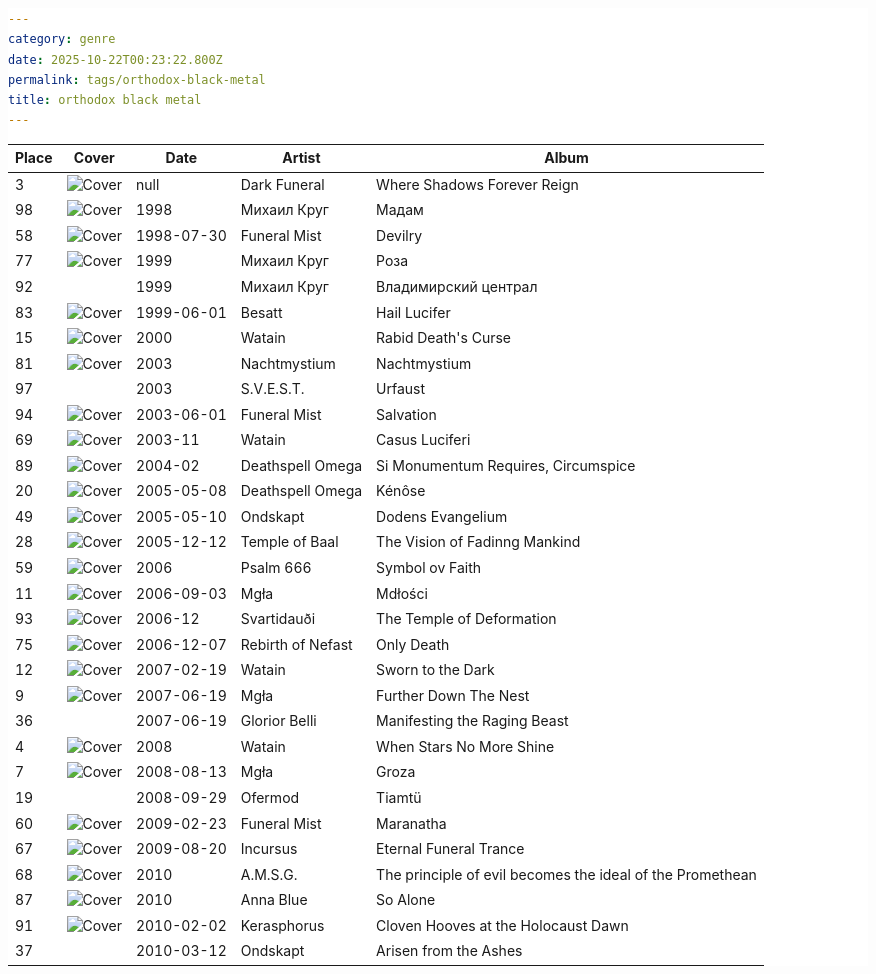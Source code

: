 ```yaml
---
category: genre
date: 2025-10-22T00:23:22.800Z
permalink: tags/orthodox-black-metal
title: orthodox black metal
---
```


| Place | Cover | Date | Artist | Album |
|---|---|---|---|---|
| 3 | ![Cover](https://lastfm.freetls.fastly.net/i/u/34s/42d1d0a29740dc5c03e822f5f17666d9.png) | null | Dark Funeral | Where Shadows Forever Reign |
| 98 | ![Cover](https://i.discogs.com/7iSAdb3MWlQxqpsybMcCUUYlZwYb-GoMFD5bcDAlgmQ/rs:fit/g:sm/q:40/h:150/w:150/czM6Ly9kaXNjb2dz/LWRhdGFiYXNlLWlt/YWdlcy9SLTE0MTI3/ODItMTIyMjU5Mjgx/Ny5qcGVn.jpeg) | 1998 | Михаил Круг | Мадам |
| 58 | ![Cover](https://lastfm.freetls.fastly.net/i/u/34s/c835967ea58e37baeb0d44ec6790c334.png) | 1998-07-30 | Funeral Mist | Devilry |
| 77 | ![Cover](https://i.discogs.com/cp-LVMIe67GICSUJdNbv4qxDzsWyeAK1jd_NR_wHNhw/rs:fit/g:sm/q:40/h:150/w:150/czM6Ly9kaXNjb2dz/LWRhdGFiYXNlLWlt/YWdlcy9SLTIzMDgw/NjctMTI3NTkwMDUz/NC5qcGVn.jpeg) | 1999 | Михаил Круг | Роза |
| 92 |  | 1999 | Михаил Круг | Владимирский централ |
| 83 | ![Cover](https://i.discogs.com/EAzqxjGv8DpA5CKQ7Vj5lPeNLCgJ78BMUGLlPDT5fpo/rs:fit/g:sm/q:40/h:150/w:150/czM6Ly9kaXNjb2dz/LWRhdGFiYXNlLWlt/YWdlcy9SLTI5Njg2/NTAtMTMwOTY0NDU2/MC5qcGVn.jpeg) | 1999-06-01 | Besatt | Hail Lucifer |
| 15 | ![Cover](https://lastfm.freetls.fastly.net/i/u/34s/b1f218c117bc0be18343e80e8bc8ffb6.png) | 2000 | Watain | Rabid Death's Curse |
| 81 | ![Cover](https://i.discogs.com/Fit8gr6mBIMDsWOIIxb4GmatSed7Q4BV42jWOIP2Tss/rs:fit/g:sm/q:40/h:150/w:150/czM6Ly9kaXNjb2dz/LWRhdGFiYXNlLWlt/YWdlcy9SLTg1NTAw/My0xNTU2MDQyMjcw/LTM2MTQuanBlZw.jpeg) | 2003 | Nachtmystium | Nachtmystium |
| 97 |  | 2003 | S.V.E.S.T. | Urfaust |
| 94 | ![Cover](https://lastfm.freetls.fastly.net/i/u/34s/45f63f1226641147224fe71d864aa21d.png) | 2003-06-01 | Funeral Mist | Salvation |
| 69 | ![Cover](https://lastfm.freetls.fastly.net/i/u/34s/2ef090638c1c49599a609a08baac5995.png) | 2003-11 | Watain | Casus Luciferi |
| 89 | ![Cover](https://i.discogs.com/ILS7bhvoCQv0wpwOUFQXyWxbLbddT-AUu5Bm0niGiII/rs:fit/g:sm/q:40/h:150/w:150/czM6Ly9kaXNjb2dz/LWRhdGFiYXNlLWlt/YWdlcy9SLTM4NTE0/Ni0xMTQ0NjE3ODIy/LmpwZWc.jpeg) | 2004-02 | Deathspell Omega | Si Monumentum Requires, Circumspice |
| 20 | ![Cover](https://lastfm.freetls.fastly.net/i/u/34s/1fdc19cbb39a40759734c889ca406737.png) | 2005-05-08 | Deathspell Omega | Kénôse |
| 49 | ![Cover](https://i.discogs.com/fFggLCxXtwzS7BkX9mkbQGY7XqklsoinLFhbqRcMJj0/rs:fit/g:sm/q:40/h:150/w:150/czM6Ly9kaXNjb2dz/LWRhdGFiYXNlLWlt/YWdlcy9SLTU0NDMz/Ni0xNjIxMjc1MDI0/LTQ1OTkuanBlZw.jpeg) | 2005-05-10 | Ondskapt | Dodens Evangelium |
| 28 | ![Cover](https://i.discogs.com/9XabgBhPAs51D81gjZegEe_dGxQfPh8SOHd0dQ6rUCQ/rs:fit/g:sm/q:40/h:150/w:150/czM6Ly9kaXNjb2dz/LWRhdGFiYXNlLWlt/YWdlcy9SLTY0ODk1/Ni0xMzMyNTc4MTUy/LmpwZWc.jpeg) | 2005-12-12 | Temple of Baal | The Vision of Fadinng Mankind |
| 59 | ![Cover](https://i.discogs.com/9UtKXmyHzasg4wQhUxEPipcM30LuTvRUb8JcJSq7yWc/rs:fit/g:sm/q:40/h:150/w:150/czM6Ly9kaXNjb2dz/LWRhdGFiYXNlLWlt/YWdlcy9SLTczMzk1/NjMtMTQzOTI4MDE3/NS02MjcwLmpwZWc.jpeg) | 2006 | Psalm 666 | Symbol ov Faith |
| 11 | ![Cover](https://lastfm.freetls.fastly.net/i/u/34s/378e6ebbae384172c104503964d57495.png) | 2006-09-03 | Mgła | Mdłości |
| 93 | ![Cover](https://i.discogs.com/iZU3nefbYaJdPBEvUcnYi3vHatLQFWDPwJKgqou9itU/rs:fit/g:sm/q:40/h:150/w:150/czM6Ly9kaXNjb2dz/LWRhdGFiYXNlLWlt/YWdlcy9SLTI1MjI2/NDQtMTUzMTEzMTQx/My01OTg0LmpwZWc.jpeg) | 2006-12 | Svartidauði | The Temple of Deformation |
| 75 | ![Cover](https://i.discogs.com/-GSU5Ao12xGJeW7GvEsuqASXjla5w0Pwn_pkEGJWFcc/rs:fit/g:sm/q:40/h:150/w:150/czM6Ly9kaXNjb2dz/LWRhdGFiYXNlLWlt/YWdlcy9SLTI3Njk5/MzQtMTMwMDIzMzE3/NS5qcGVn.jpeg) | 2006-12-07 | Rebirth of Nefast | Only Death |
| 12 | ![Cover](https://lastfm.freetls.fastly.net/i/u/34s/333ee44a25a205514d4b4ccfa9e57f2b.png) | 2007-02-19 | Watain | Sworn to the Dark |
| 9 | ![Cover](https://lastfm.freetls.fastly.net/i/u/34s/318a04a55fea45a9c53632c340837f4c.png) | 2007-06-19 | Mgła | Further Down The Nest |
| 36 |  | 2007-06-19 | Glorior Belli | Manifesting the Raging Beast |
| 4 | ![Cover](https://i.discogs.com/24ZreQxjR18GOTpZOvbpQz2Y_MfjT25n0gXBrKPTC_A/rs:fit/g:sm/q:40/h:150/w:150/czM6Ly9kaXNjb2dz/LWRhdGFiYXNlLWlt/YWdlcy9SLTE1MzU4/NTUtMTIyNjc3MTA5/NC5qcGVn.jpeg) | 2008 | Watain | When Stars No More Shine |
| 7 | ![Cover](https://lastfm.freetls.fastly.net/i/u/34s/8fc1aa935b436697b6252a54ca0552a5.png) | 2008-08-13 | Mgła | Groza |
| 19 |  | 2008-09-29 | Ofermod | Tiamtü |
| 60 | ![Cover](https://lastfm.freetls.fastly.net/i/u/34s/34936e735a95587954410cde7e4e46d8.png) | 2009-02-23 | Funeral Mist | Maranatha |
| 67 | ![Cover](https://i.discogs.com/_2hn4wN-TegHUFY8avqc7GPpQP0ddWx6gaw2Gav_ZPM/rs:fit/g:sm/q:40/h:150/w:150/czM6Ly9kaXNjb2dz/LWRhdGFiYXNlLWlt/YWdlcy9SLTI4NjUz/MjktMTMwNDYzODc2/Ny5qcGVn.jpeg) | 2009-08-20 | Incursus | Eternal Funeral Trance |
| 68 | ![Cover](https://i.discogs.com/hewKFbB334r3sGvdE7Vm0QEltEGZpNZEjh39DjmEG5M/rs:fit/g:sm/q:40/h:150/w:150/czM6Ly9kaXNjb2dz/LWRhdGFiYXNlLWlt/YWdlcy9SLTI5NzUx/MDItMTMwOTk2MzIy/MS5qcGVn.jpeg) | 2010 | A.M.S.G. | The principle of evil becomes the ideal of the Promethean |
| 87 | ![Cover](https://i.discogs.com/IcFM-7d5KkKq0V0HuZNlYMVn6dTf608jshYK-UwBYaI/rs:fit/g:sm/q:40/h:150/w:150/czM6Ly9kaXNjb2dz/LWRhdGFiYXNlLWlt/YWdlcy9SLTc0MDM4/MzEtMTQ0MDc3OTA2/Ny01OTk2LmpwZWc.jpeg) | 2010 | Anna Blue | So Alone |
| 91 | ![Cover](https://i.discogs.com/qhyJ39KHForhZplyQXnkHdbc1pVlq-2DZQQRxkSN1-s/rs:fit/g:sm/q:40/h:150/w:150/czM6Ly9kaXNjb2dz/LWRhdGFiYXNlLWlt/YWdlcy9SLTI0OTk2/NzgtMTI4NzM3MTQy/OC5qcGVn.jpeg) | 2010-02-02 | Kerasphorus | Cloven Hooves at the Holocaust Dawn |
| 37 |  | 2010-03-12 | Ondskapt | Arisen from the Ashes |